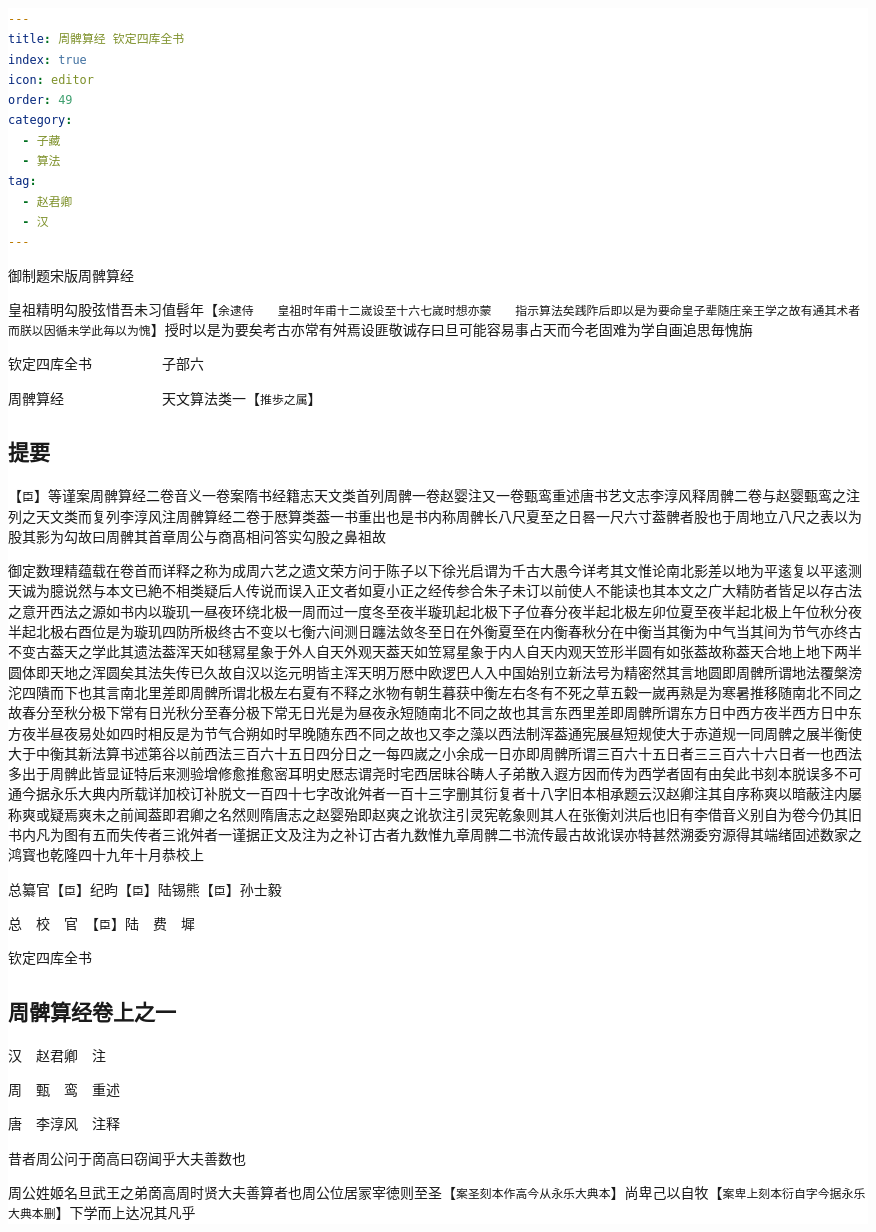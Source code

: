```yaml
---
title: 周髀算经 钦定四库全书
index: true
icon: editor
order: 49
category:
  - 子藏
  - 算法
tag:
  - 赵君卿
  - 汉
---
```


御制题宋版周髀算经  

皇祖精明勾股弦惜吾未习值髫年【`余逮侍　　皇祖时年甫十二嵗设至十六七嵗时想亦蒙　　指示算法矣践阼后即以是为要命皇子辈随庄亲王学之故有通其术者而朕以因循未学此毎以为愧`】授时以是为要矣考古亦常有舛焉设匪敬诚存曰旦可能容易事占天而今老固难为学自画追思毎愧旃  

钦定四库全书　　　　　子部六  

周髀算经　　　　　　　天文算法类一【`推歩之属`】  

## 提要  

【`臣`】等谨案周髀算经二卷音义一卷案隋书经籍志天文类首列周髀一卷赵婴注又一卷甄鸾重述唐书艺文志李淳风释周髀二卷与赵婴甄鸾之注列之天文类而复列李淳风注周髀算经二卷于厯算类葢一书重出也是书内称周髀长八尺夏至之日晷一尺六寸葢髀者股也于周地立八尺之表以为股其影为勾故曰周髀其首章周公与商髙相问答实勾股之鼻祖故  

御定数理精蕴载在卷首而详释之称为成周六艺之遗文荣方问于陈子以下徐光启谓为千古大愚今详考其文惟论南北影差以地为平逺复以平逺测天诚为臆说然与本文已絶不相类疑后人传说而误入正文者如夏小正之经传参合朱子未订以前使人不能读也其本文之广大精防者皆足以存古法之意开西法之源如书内以璇玑一昼夜环绕北极一周而过一度冬至夜半璇玑起北极下子位春分夜半起北极左卯位夏至夜半起北极上午位秋分夜半起北极右酉位是为璇玑四防所极终古不变以七衡六间测日躔法敛冬至日在外衡夏至在内衡春秋分在中衡当其衡为中气当其间为节气亦终古不变古葢天之学此其遗法葢浑天如毬冩星象于外人自天外观天葢天如笠冩星象于内人自天内观天笠形半圆有如张葢故称葢天合地上地下两半圆体即天地之浑圆矣其法失传已久故自汉以迄元明皆主浑天明万厯中欧逻巴人入中国始别立新法号为精密然其言地圆即周髀所谓地法覆槃滂沱四隤而下也其言南北里差即周髀所谓北极左右夏有不释之氷物有朝生暮获中衡左右冬有不死之草五糓一嵗再熟是为寒暑推移随南北不同之故春分至秋分极下常有日光秋分至春分极下常无日光是为昼夜永短随南北不同之故也其言东西里差即周髀所谓东方日中西方夜半西方日中东方夜半昼夜易处如四时相反是为节气合朔如时早晚随东西不同之故也又李之藻以西法制浑葢通宪展昼短规使大于赤道规一同周髀之展半衡使大于中衡其新法算书述第谷以前西法三百六十五日四分日之一每四嵗之小余成一日亦即周髀所谓三百六十五日者三三百六十六日者一也西法多出于周髀此皆显证特后来测验增修愈推愈宻耳明史厯志谓尧时宅西居昧谷畴人子弟散入遐方因而传为西学者固有由矣此书刻本脱误多不可通今据永乐大典内所载详加校订补脱文一百四十七字改讹舛者一百十三字删其衍复者十八字旧本相承题云汉赵卿注其自序称爽以暗蔽注内屡称爽或疑焉爽未之前闻葢即君卿之名然则隋唐志之赵婴殆即赵爽之讹欤注引灵宪乾象则其人在张衡刘洪后也旧有李借音义别自为卷今仍其旧书内凡为图有五而失传者三讹舛者一谨据正文及注为之补订古者九数惟九章周髀二书流传最古故讹误亦特甚然溯委穷源得其端绪固述数家之鸿寳也乾隆四十九年十月恭校上  

总纂官【`臣`】纪昀【`臣`】陆锡熊【`臣`】孙士毅  

总　校　官　【`臣`】陆　费　墀  

钦定四库全书  

## 周髀算经卷上之一  

汉　赵君卿　注  

周　甄　鸾　重述  

唐　李淳风　注释  

昔者周公问于啇高曰窃闻乎大夫善数也  

周公姓姬名旦武王之弟啇高周时贤大夫善算者也周公位居冡宰徳则至圣【`案圣刻本作高今从永乐大典本`】尚卑己以自牧【`案卑上刻本衍自字今据永乐大典本删`】下学而上达况其凡乎  
